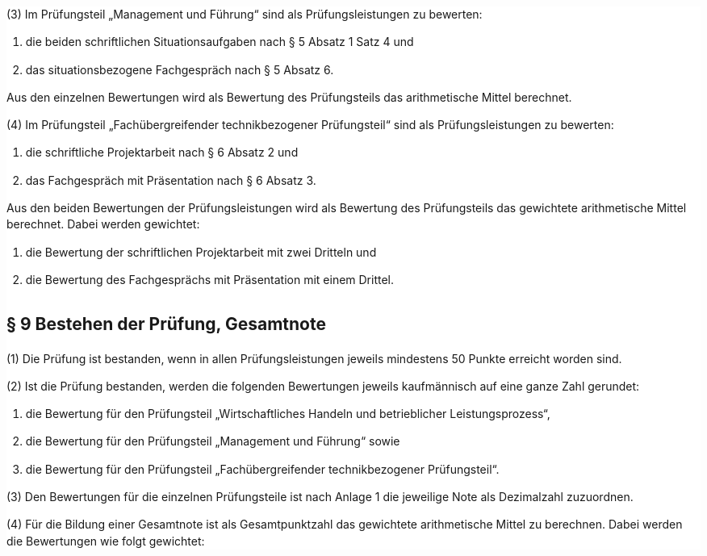 (3) Im Prüfungsteil „Management und Führung“ sind als
Prüfungsleistungen zu bewerten:

1.  die beiden schriftlichen Situationsaufgaben nach § 5 Absatz 1 Satz 4
    und


2.  das situationsbezogene Fachgespräch nach § 5 Absatz 6.



Aus den einzelnen Bewertungen wird als Bewertung des Prüfungsteils das
arithmetische Mittel berechnet.

(4) Im Prüfungsteil „Fachübergreifender technikbezogener Prüfungsteil“
sind als Prüfungsleistungen zu bewerten:

1.  die schriftliche Projektarbeit nach § 6 Absatz 2 und


2.  das Fachgespräch mit Präsentation nach § 6 Absatz 3.



Aus den beiden Bewertungen der Prüfungsleistungen wird als Bewertung
des Prüfungsteils das gewichtete arithmetische Mittel berechnet. Dabei
werden gewichtet:

1.  die Bewertung der schriftlichen Projektarbeit mit zwei Dritteln und


2.  die Bewertung des Fachgesprächs mit Präsentation mit einem Drittel.





## § 9 Bestehen der Prüfung, Gesamtnote

(1) Die Prüfung ist bestanden, wenn in allen Prüfungsleistungen
jeweils mindestens 50 Punkte erreicht worden sind.

(2) Ist die Prüfung bestanden, werden die folgenden Bewertungen
jeweils kaufmännisch auf eine ganze Zahl gerundet:

1.  die Bewertung für den Prüfungsteil „Wirtschaftliches Handeln und
    betrieblicher Leistungsprozess“,


2.  die Bewertung für den Prüfungsteil „Management und Führung“ sowie


3.  die Bewertung für den Prüfungsteil „Fachübergreifender
    technikbezogener Prüfungsteil“.




(3) Den Bewertungen für die einzelnen Prüfungsteile ist nach Anlage 1
die jeweilige Note als Dezimalzahl zuzuordnen.

(4) Für die Bildung einer Gesamtnote ist als Gesamtpunktzahl das
gewichtete arithmetische Mittel zu berechnen. Dabei werden die
Bewertungen wie folgt gewichtet:
